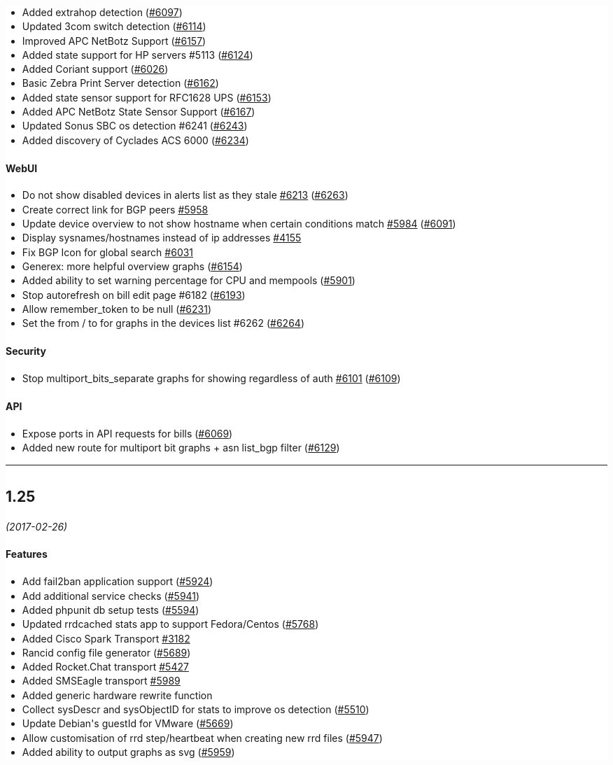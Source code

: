 * Added extrahop detection ([#6097](https://github.com/librenms/librenms/pull/6097))
* Updated 3com switch detection ([#6114](https://github.com/librenms/librenms/pull/6114))
* Improved APC NetBotz Support ([#6157](https://github.com/librenms/librenms/pull/6157))
* Added state support for HP servers #5113 ([#6124](https://github.com/librenms/librenms/pull/6124))
* Added Coriant support ([#6026](https://github.com/librenms/librenms/pull/6026))
* Basic Zebra Print Server detection ([#6162](https://github.com/librenms/librenms/pull/6162))
* Added state sensor support for RFC1628 UPS ([#6153](https://github.com/librenms/librenms/pull/6153))
* Added APC NetBotz State Sensor Support ([#6167](https://github.com/librenms/librenms/pull/6167))
* Updated Sonus SBC os detection #6241 ([#6243](https://github.com/librenms/librenms/pull/6243))
* Added discovery of Cyclades ACS 6000 ([#6234](https://github.com/librenms/librenms/pull/6234))

#### WebUI
* Do not show disabled devices in alerts list as they stale [#6213](https://github.com/librenms/librenms/issues/6213) ([#6263](https://github.com/librenms/librenms/issues/6263))
* Create correct link for BGP peers [#5958](https://github.com/librenms/librenms/issues/5958)
* Update device overview to not show hostname when certain conditions match [#5984](https://github.com/librenms/librenms/issues/5984) ([#6091](https://github.com/librenms/librenms/issues/6091))
* Display sysnames/hostnames instead of ip addresses [#4155](https://github.com/librenms/librenms/issues/4155)
* Fix BGP Icon for global search [#6031](https://github.com/librenms/librenms/issues/6031)
* Generex: more helpful overview graphs ([#6154](https://github.com/librenms/librenms/issues/6154))
* Added ability to set warning percentage for CPU and mempools ([#5901](https://github.com/librenms/librenms/pull/5901))
* Stop autorefresh on bill edit page #6182 ([#6193](https://github.com/librenms/librenms/pull/6193))
* Allow remember_token to be null ([#6231](https://github.com/librenms/librenms/pull/6231))
* Set the from / to for graphs in the devices list #6262 ([#6264](https://github.com/librenms/librenms/pull/6264))

#### Security
* Stop multiport_bits_separate graphs for showing regardless of auth [#6101](https://github.com/librenms/librenms/issues/6101) ([#6109](https://github.com/librenms/librenms/issues/6109))

#### API
* Expose ports in API requests for bills ([#6069](https://github.com/librenms/librenms/issues/6069))
* Added new route for multiport bit graphs + asn list_bgp filter ([#6129](https://github.com/librenms/librenms/issues/6129))

---

## 1.25
*(2017-02-26)*

#### Features
* Add fail2ban application support ([#5924](https://github.com/librenms/librenms/issues/5924))
* Add additional service checks ([#5941](https://github.com/librenms/librenms/issues/5941))
* Added phpunit db setup tests ([#5594](https://github.com/librenms/librenms/issues/5594))
* Updated rrdcached stats app to support Fedora/Centos ([#5768](https://github.com/librenms/librenms/issues/5768))
* Added Cisco Spark Transport [#3182](https://github.com/librenms/librenms/issues/3182)
* Rancid config file generator ([#5689](https://github.com/librenms/librenms/issues/5689))
* Added Rocket.Chat transport [#5427](https://github.com/librenms/librenms/issues/5427)
* Added SMSEagle transport [#5989](https://github.com/librenms/librenms/pull/5989)
* Added generic hardware rewrite function
* Collect sysDescr and sysObjectID for stats to improve os detection ([#5510](https://github.com/librenms/librenms/issues/5510))
* Update Debian's guestId for VMware ([#5669](https://github.com/librenms/librenms/issues/5669))
* Allow customisation of rrd step/heartbeat when creating new rrd files ([#5947](https://github.com/librenms/librenms/pull/5947))
* Added ability to output graphs as svg ([#5959](https://github.com/librenms/librenms/pull/5959))